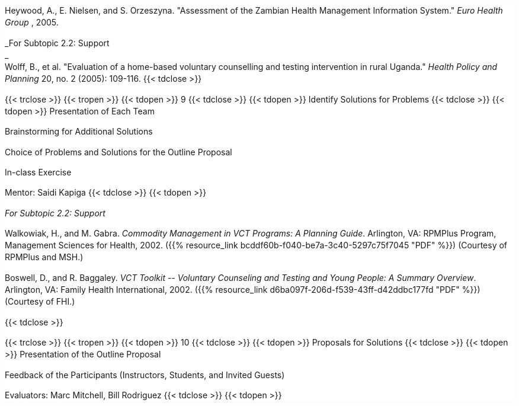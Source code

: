 Heywood, A., E. Nielsen, and S. Orzeszyna. "Assessment of the Zambian Health Management Information System." _Euro Health Group_ , 2005.  
  
_For Subtopic 2.2: Support  
_  
Wolff, B., et al. "Evaluation of a home-based voluntary counselling and testing intervention in rural Uganda." _Health Policy and Planning_ 20, no. 2 (2005): 109-116.
{{< tdclose >}}

{{< trclose >}}
{{< tropen >}}
{{< tdopen >}}
9
{{< tdclose >}}
{{< tdopen >}}
Identify Solutions for Problems
{{< tdclose >}}
{{< tdopen >}}
Presentation of Each Team  
  
Brainstorming for Additional Solutions  
  
Choice of Problems and Solutions for the Outline Proposal  
  
In-class Exercise  
  
Mentor: Saidi Kapiga
{{< tdclose >}}
{{< tdopen >}}


_For Subtopic 2.2: Support_  
  
Walkowiak, H., and M. Gabra. _Commodity Management in VCT Programs: A Planning Guide_. Arlington, VA: RPMPlus Program, Management Sciences for Health, 2002. ({{% resource_link bcddf60b-f040-be7a-3c40-5297c75f7045 "PDF" %}}) (Courtesy of RPMPlus and MSH.)  
  
Boswell, D., and R. Baggaley. _VCT Toolkit -- Voluntary Counseling and Testing and Young People: A Summary Overview_. Arlington, VA: Family Health International, 2002. ({{% resource_link d6ba097f-206d-f539-43ff-d42ddbc177fd "PDF" %}}) (Courtesy of FHI.)


{{< tdclose >}}

{{< trclose >}}
{{< tropen >}}
{{< tdopen >}}
10
{{< tdclose >}}
{{< tdopen >}}
Proposals for Solutions
{{< tdclose >}}
{{< tdopen >}}
Presentation of the Outline Proposal  
  
Feedback of the Participants (Instructors, Students, and Invited Guests)  
  
Evaluators: Marc Mitchell, Bill Rodriguez
{{< tdclose >}}
{{< tdopen >}}
 